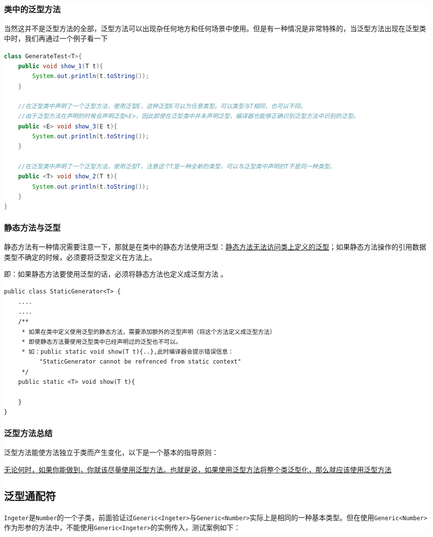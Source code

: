 ### 类中的泛型方法

当然这并不是泛型方法的全部，泛型方法可以出现杂任何地方和任何场景中使用。但是有一种情况是非常特殊的，当泛型方法出现在泛型类中时，我们再通过一个例子看一下

```java
class GenerateTest<T>{
	public void show_1(T t){
		System.out.println(t.toString());
	}

	//在泛型类中声明了一个泛型方法，使用泛型E，这种泛型E可以为任意类型。可以类型与T相同，也可以不同。
	//由于泛型方法在声明的时候会声明泛型<E>，因此即使在泛型类中并未声明泛型，编译器也能够正确识别泛型方法中识别的泛型。
	public <E> void show_3(E t){
		System.out.println(t.toString());
	}

	//在泛型类中声明了一个泛型方法，使用泛型T，注意这个T是一种全新的类型，可以与泛型类中声明的T不是同一种类型。
	public <T> void show_2(T t){
		System.out.println(t.toString());
	}
}
```

### 静态方法与泛型

静态方法有一种情况需要注意一下，那就是在类中的静态方法使用泛型：<u>静态方法无法访问类上定义的泛型</u>；如果静态方法操作的引用数据类型不确定的时候，必须要将泛型定义在方法上。

即：如果静态方法要使用泛型的话，必须将静态方法也定义成泛型方法 。

```
public class StaticGenerator<T> {
    ....
    ....
    /**
     * 如果在类中定义使用泛型的静态方法，需要添加额外的泛型声明（将这个方法定义成泛型方法）
     * 即使静态方法要使用泛型类中已经声明过的泛型也不可以。
     * 如：public static void show(T t){..},此时编译器会提示错误信息：
          "StaticGenerator cannot be refrenced from static context"
     */
    public static <T> void show(T t){

    }
}
```

### 泛型方法总结

泛型方法能使方法独立于类而产生变化，以下是一个基本的指导原则：

<u>无论何时，如果你能做到，你就该尽量使用泛型方法。也就是说，如果使用泛型方法将整个类泛型化，那么就应该使用泛型方法</u>

## 泛型通配符

`Ingeter`是`Number`的一个子类，前面验证过`Generic<Ingeter>`与`Generic<Number>`实际上是相同的一种基本类型。但在使用`Generic<Number>`作为形参的方法中，不能使用`Generic<Ingeter>`的实例传入，测试案例如下：
